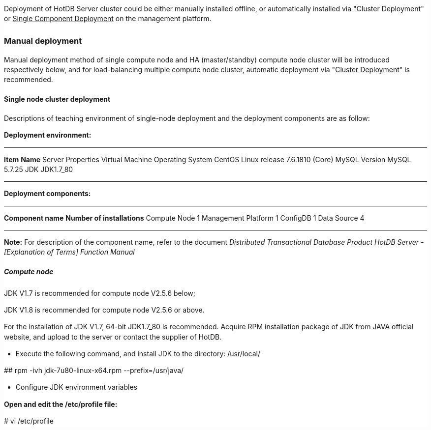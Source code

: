 Deployment of HotDB Server cluster could be either manually installed offline, or automatically installed via "Cluster Deployment" or [Single Component Deployment](#Single%20Component%20Deployment) on the management platform.

### Manual deployment

Manual deployment method of single compute node and HA (master/standby) compute node cluster will be introduced respectively below, and for load-balancing multiple compute node cluster, automatic deployment via "[Cluster Deployment](#cluster-deployment)" is recommended.

#### Single node cluster deployment

Descriptions of teaching environment of single-node deployment and the deployment components are as follow:

**Deployment environment:**

------------------- --------------------------------------

**Item**            **Name**
  Server Properties   Virtual Machine
  Operating System    CentOS Linux release 7.6.1810 (Core)
  MySQL Version       MySQL 5.7.25
  JDK                 JDK1.7_80

------------------- --------------------------------------

**Deployment components:**

--------------------- -----------------------------

**Component name**    **Number of installations**
  Compute Node          1
  Management Platform   1
  ConfigDB              1
  Data Source           4

--------------------- -----------------------------

**Note:** For description of the component name, refer to the document *Distributed Transactional Database Product HotDB Server - [Explanation of Terms] Function Manual*

##### Compute node

JDK V1.7 is recommended for compute node V2.5.6 below;

JDK V1.8 is recommended for compute node V2.5.6 or above.

For the installation of JDK V1.7, 64-bit JDK1.7_80 is recommended. Acquire RPM installation package of JDK from JAVA official website, and upload to the server or contact the supplier of HotDB.

-   Execute the following command, and install JDK to the directory: /usr/local/

\## rpm -ivh jdk-7u80-linux-x64.rpm --prefix=/usr/java/

-   Configure JDK environment variables

**Open and edit the /etc/profile file:**

\# vi /etc/profile
